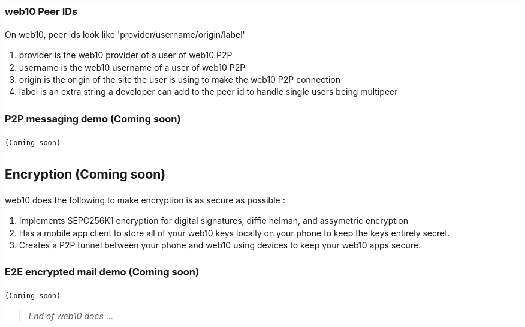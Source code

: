 ### web10 Peer IDs

On web10, peer ids look like 'provider/username/origin/label'

1. provider is the web10 provider of a user of web10 P2P
2. username is the web10 username of a user of web10 P2P
3. origin is the origin of the site the user is using to make the web10 P2P connection
4. label is an extra string a developer can add to the peer id to handle single users being multipeer

### P2P messaging demo (Coming soon)

```
(Coming soon)
```

## Encryption (Coming soon)

web10 does the following to make encryption is as secure as possible : 

1. Implements SEPC256K1 encryption for digital signatures, diffie helman, and assymetric encryption
2. Has a mobile app client to store all of your web10 keys locally on your phone to keep the keys entirely secret.
3. Creates a P2P tunnel between your phone and web10 using devices to keep your web10 apps secure.



### E2E encrypted mail demo (Coming soon)

```
(Coming soon)
```



> *End of web10 docs* ...

